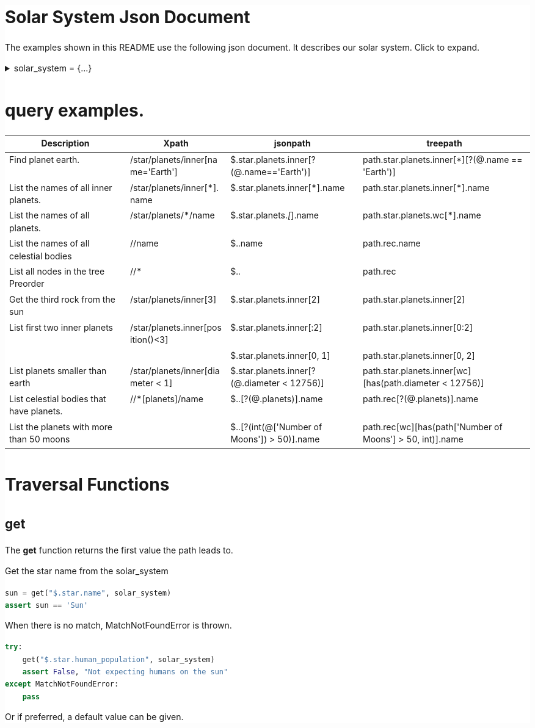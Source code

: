 # Solar System Json Document

The examples shown in this README use the following json document.  It describes our solar system. Click to expand.  
<details><summary>solar_system = {...}</summary></details>


# query examples.

| Description                                 | Xpath                               | jsonpath                                  | treepath                            |
|----------------------------------------------|-------------------------------------|-------------------------------------------|------------------------------------|
| Find planet earth.                           | /star/planets/inner[name='Earth']   | $.star.planets.inner[?(@.name=='Earth')]  | path.star.planets.inner[*][?(@.name == 'Earth')]   |
| List the names of all inner planets.         | /star/planets/inner[*].name         | $.star.planets.inner[*].name              | path.star.planets.inner[*].name   |
| List the names of all planets.               | /star/planets/*/name                | $.star.planets.*[*].name                   | path.star.planets.wc[*].name      |
| List the names of all celestial bodies       | //name                              | $..name                                   | path.rec.name                      |  
| List all nodes in the tree Preorder          | //*                                 | $..                                       | path.rec                           |
| Get the third rock from the sun              | /star/planets/inner[3]              | $.star.planets.inner[2]                   | path.star.planets.inner[2]         |
| List first two inner planets                 | /star/planets.inner[position()<3]   | $.star.planets.inner[:2]                  | path.star.planets.inner[0:2]       |
|                                              |                                     | $.star.planets.inner[0, 1]                | path.star.planets.inner[0, 2]      |
| List planets smaller than earth              | /star/planets/inner[diameter < 1]   | $.star.planets.inner[?(@.diameter < 12756)]              | path.star.planets.inner[wc][has(path.diameter < 12756)]      |
| List celestial bodies that have planets.     | //*[planets]/name                   | $..[?(@.planets)].name                   | path.rec[?(@.planets)].name       |
| List the planets with more than 50 moons     |                                     | $..[?(int(@['Number of Moons']) > 50)].name | path.rec[wc][has(path['Number of Moons'] > 50, int)].name |


# Traversal Functions
## get
The **get** function returns the first value the path leads to.

Get the star name from the solar_system

```python
sun = get("$.star.name", solar_system)
assert sun == 'Sun'

```
When there is no match, MatchNotFoundError is thrown.

```python
try:
    get("$.star.human_population", solar_system)
    assert False, "Not expecting humans on the sun"
except MatchNotFoundError:
    pass

```
Or if preferred, a default value can be given.
